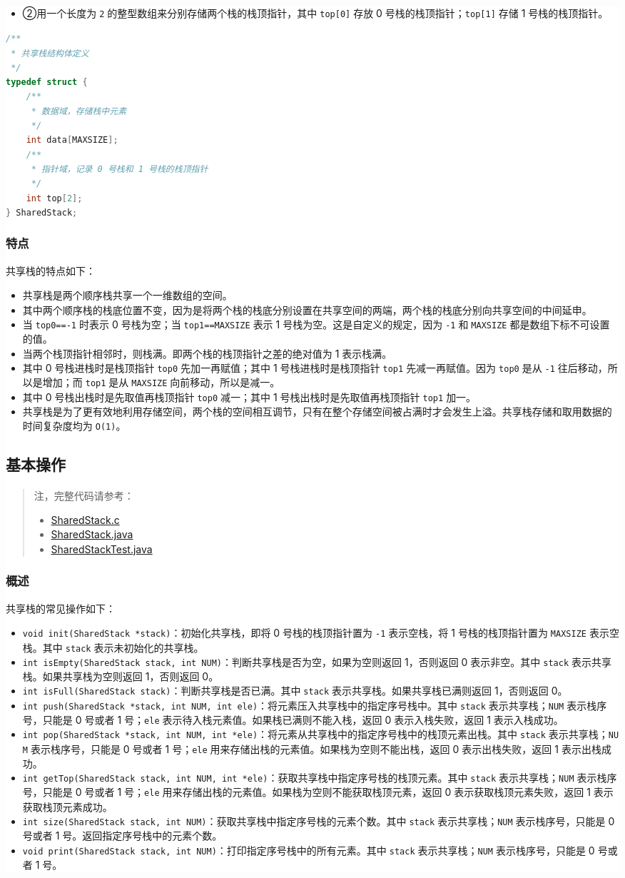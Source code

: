 - ②用一个长度为 `2` 的整型数组来分别存储两个栈的栈顶指针，其中 `top[0]` 存放 0 号栈的栈顶指针；`top[1]` 存储 1 号栈的栈顶指针。

```c
/**
 * 共享栈结构体定义
 */
typedef struct {
    /**
     * 数据域，存储栈中元素
     */
    int data[MAXSIZE];
    /**
     * 指针域，记录 0 号栈和 1 号栈的栈顶指针
     */
    int top[2];
} SharedStack;
```



### 特点

共享栈的特点如下：

- 共享栈是两个顺序栈共享一个一维数组的空间。
- 其中两个顺序栈的栈底位置不变，因为是将两个栈的栈底分别设置在共享空间的两端，两个栈的栈底分别向共享空间的中间延申。
- 当 `top0==-1` 时表示 0 号栈为空；当 `top1==MAXSIZE` 表示 1 号栈为空。这是自定义的规定，因为 `-1` 和 `MAXSIZE` 都是数组下标不可设置的值。
- 当两个栈顶指针相邻时，则栈满。即两个栈的栈顶指针之差的绝对值为 1 表示栈满。
- 其中 0 号栈进栈时是栈顶指针 `top0` 先加一再赋值；其中 1 号栈进栈时是栈顶指针 `top1` 先减一再赋值。因为 `top0` 是从 `-1` 往后移动，所以是增加；而 `top1` 是从 `MAXSIZE` 向前移动，所以是减一。
- 其中 0 号栈出栈时是先取值再栈顶指针 `top0` 减一；其中 1 号栈出栈时是先取值再栈顶指针 `top1` 加一。
- 共享栈是为了更有效地利用存储空间，两个栈的空间相互调节，只有在整个存储空间被占满时才会发生上溢。共享栈存储和取用数据的时间复杂度均为 `O(1)`。





## 基本操作

> 注，完整代码请参考：
>
> - [SharedStack.c](https://github.com/lcl100/data-structure-learning/blob/main/src/%E6%A0%88/%E4%BB%A3%E7%A0%81/SharedStack.c)
> - [SharedStack.java](https://github.com/lcl100/data-structure-learning/blob/main/src/%E6%A0%88/%E4%BB%A3%E7%A0%81/SharedStack.java)
> - [SharedStackTest.java](https://github.com/lcl100/data-structure-learning/blob/main/src/%E6%A0%88/%E4%BB%A3%E7%A0%81/SharedStackTest.java)

### 概述

共享栈的常见操作如下：

- `void init(SharedStack *stack)`：初始化共享栈，即将 0 号栈的栈顶指针置为 `-1` 表示空栈，将 1 号栈的栈顶指针置为 `MAXSIZE` 表示空栈。其中 `stack` 表示未初始化的共享栈。
- `int isEmpty(SharedStack stack, int NUM)`：判断共享栈是否为空，如果为空则返回 1，否则返回 0 表示非空。其中 `stack` 表示共享栈。如果共享栈为空则返回 1，否则返回 0。
- `int isFull(SharedStack stack)`：判断共享栈是否已满。其中 `stack` 表示共享栈。如果共享栈已满则返回 1，否则返回 0。
- `int push(SharedStack *stack, int NUM, int ele)`：将元素压入共享栈中的指定序号栈中。其中 `stack` 表示共享栈；`NUM` 表示栈序号，只能是 0 号或者 1 号；`ele` 表示待入栈元素值。如果栈已满则不能入栈，返回 0 表示入栈失败，返回 1 表示入栈成功。
- `int pop(SharedStack *stack, int NUM, int *ele)`：将元素从共享栈中的指定序号栈中的栈顶元素出栈。其中 `stack` 表示共享栈；`NUM` 表示栈序号，只能是 0 号或者 1 号；`ele` 用来存储出栈的元素值。如果栈为空则不能出栈，返回 0 表示出栈失败，返回 1 表示出栈成功。
- `int getTop(SharedStack stack, int NUM, int *ele)`：获取共享栈中指定序号栈的栈顶元素。其中 `stack` 表示共享栈；`NUM` 表示栈序号，只能是 0 号或者 1 号；`ele` 用来存储出栈的元素值。如果栈为空则不能获取栈顶元素，返回 0 表示获取栈顶元素失败，返回 1 表示获取栈顶元素成功。
- `int size(SharedStack stack, int NUM)`：获取共享栈中指定序号栈的元素个数。其中 `stack` 表示共享栈；`NUM` 表示栈序号，只能是 0 号或者 1 号。返回指定序号栈中的元素个数。
- `void print(SharedStack stack, int NUM)`：打印指定序号栈中的所有元素。其中 `stack` 表示共享栈；`NUM` 表示栈序号，只能是 0 号或者 1 号。